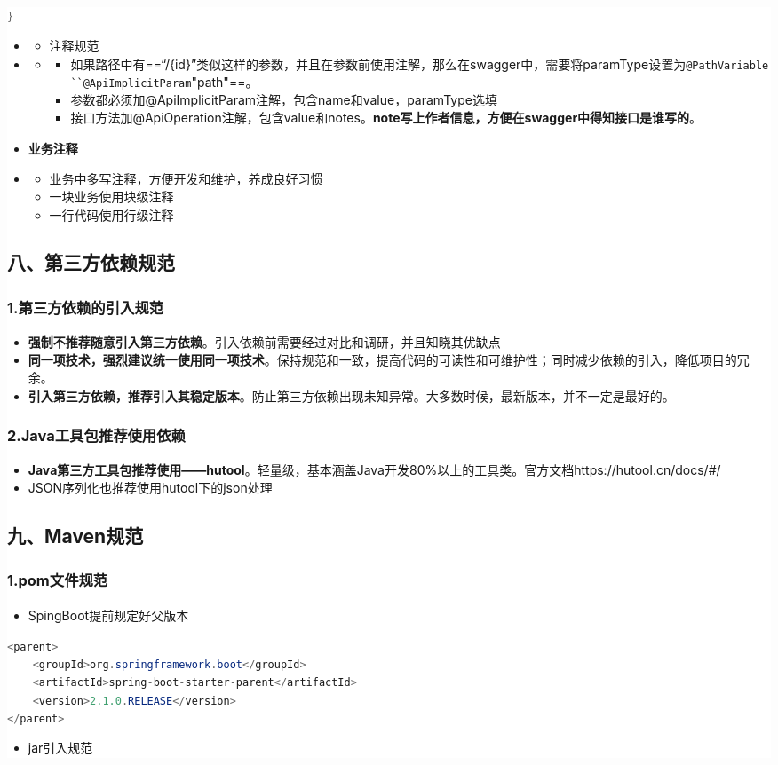 ```java
}
```

- -  注释规范 

- - - 如果路径中有==“/{id}”类似这样的参数，并且在参数前使用注解，那么在swagger中，需要将paramType设置为`@PathVariable``@ApiImplicitParam`"path"==。
    - 参数都必须加@ApiImplicitParam注解，包含name和value，paramType选填
    - 接口方法加@ApiOperation注解，包含value和notes。**note写上作者信息，方便在swagger中得知接口是谁写的**。

-  **业务注释** 

- - 业务中多写注释，方便开发和维护，养成良好习惯
  - 一块业务使用块级注释
  - 一行代码使用行级注释



## 八、第三方依赖规范



### 1.第三方依赖的引入规范



- **强制不推荐随意引入第三方依赖**。引入依赖前需要经过对比和调研，并且知晓其优缺点
- **同一项技术，强烈建议统一使用同一项技术**。保持规范和一致，提高代码的可读性和可维护性；同时减少依赖的引入，降低项目的冗余。
- **引入第三方依赖，推荐引入其稳定版本**。防止第三方依赖出现未知异常。大多数时候，最新版本，并不一定是最好的。



### 2.Java工具包推荐使用依赖



- **Java第三方工具包推荐使用——hutool**。轻量级，基本涵盖Java开发80%以上的工具类。官方文档https://hutool.cn/docs/#/
- JSON序列化也推荐使用hutool下的json处理



## 九、Maven规范



### 1.pom文件规范



-  SpingBoot提前规定好父版本  

```java
<parent>
    <groupId>org.springframework.boot</groupId>
    <artifactId>spring-boot-starter-parent</artifactId>
    <version>2.1.0.RELEASE</version>
</parent>
```

-  jar引入规范 
